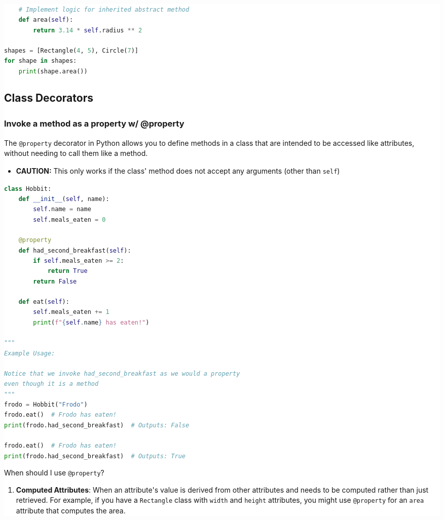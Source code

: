```python
    # Implement logic for inherited abstract method
    def area(self):
        return 3.14 * self.radius ** 2

shapes = [Rectangle(4, 5), Circle(7)]
for shape in shapes:
    print(shape.area())
```

## Class Decorators

### Invoke a method as a property w/ @property

The `@property` decorator in Python allows you to define methods in a class that are intended to be accessed like attributes, without needing to call them like a method.

- **CAUTION:** This only works if the class' method does not accept any arguments (other than `self`)

```python
class Hobbit:
    def __init__(self, name):
        self.name = name
        self.meals_eaten = 0

    @property
    def had_second_breakfast(self):
        if self.meals_eaten >= 2:
            return True
        return False

    def eat(self):
        self.meals_eaten += 1
        print(f"{self.name} has eaten!")

"""
Example Usage:

Notice that we invoke had_second_breakfast as we would a property
even though it is a method
"""
frodo = Hobbit("Frodo")
frodo.eat()  # Frodo has eaten!
print(frodo.had_second_breakfast)  # Outputs: False

frodo.eat()  # Frodo has eaten!
print(frodo.had_second_breakfast)  # Outputs: True
```

When should I use `@property`?

1. **Computed Attributes**: When an attribute's value is derived from other attributes and needs to be computed rather than just retrieved. For example, if you have a `Rectangle` class with `width` and `height` attributes, you might use `@property` for an `area` attribute that computes the area.
